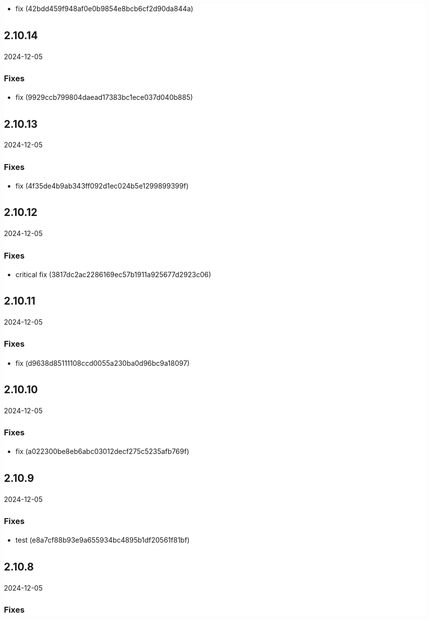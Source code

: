 - fix (42bdd459f948af0e0b9854e8bcb6cf2d90da844a)

## 2.10.14
2024-12-05

### Fixes

- fix (9929ccb799804daead17383bc1ece037d040b885)

## 2.10.13
2024-12-05

### Fixes

- fix (4f35de4b9ab343ff092d1ec024b5e1299899399f)

## 2.10.12
2024-12-05

### Fixes

- critical fix (3817dc2ac2286169ec57b1911a925677d2923c06)

## 2.10.11
2024-12-05

### Fixes

- fix (d9638d85111108ccd0055a230ba0d96bc9a18097)

## 2.10.10
2024-12-05

### Fixes

- fix (a022300be8eb6abc03012decf275c5235afb769f)

## 2.10.9
2024-12-05

### Fixes

- test (e8a7cf88b93e9a655934bc4895b1df20561f81bf)

## 2.10.8
2024-12-05

### Fixes
